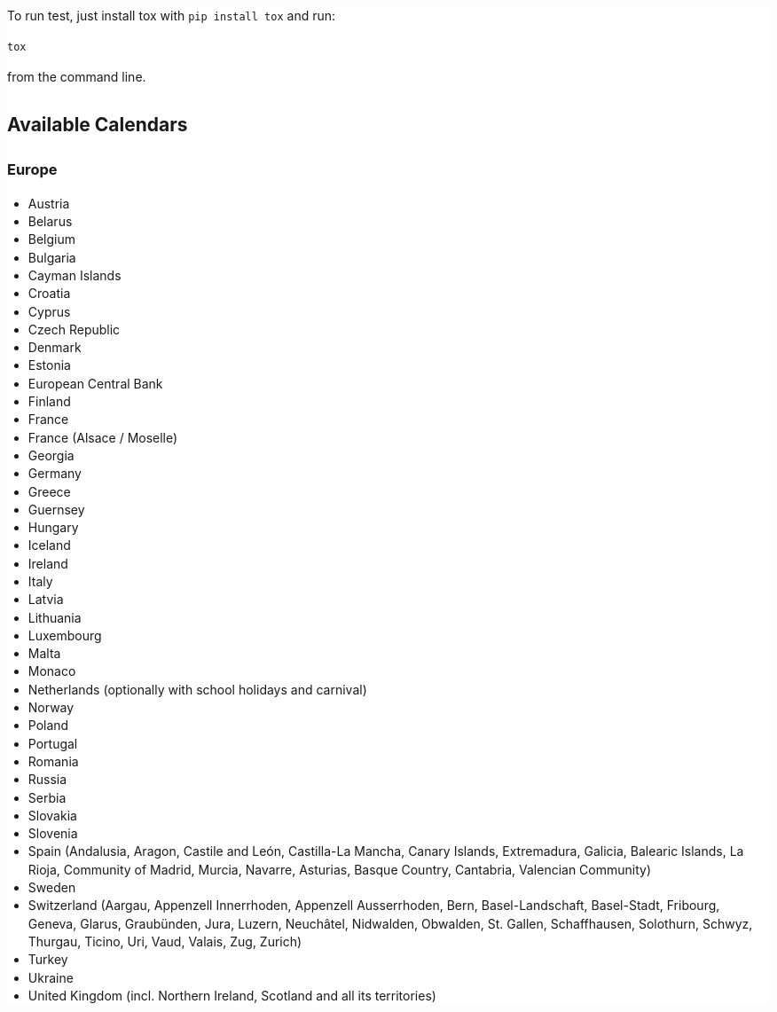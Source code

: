 To run test, just install tox with `pip install tox` and run:

```
tox
```

from the command line.

## Available Calendars

### Europe

- Austria
- Belarus
- Belgium
- Bulgaria
- Cayman Islands
- Croatia
- Cyprus
- Czech Republic
- Denmark
- Estonia
- European Central Bank
- Finland
- France
- France (Alsace / Moselle)
- Georgia
- Germany
- Greece
- Guernsey
- Hungary
- Iceland
- Ireland
- Italy
- Latvia
- Lithuania
- Luxembourg
- Malta
- Monaco
- Netherlands (optionally with school holidays and carnival)
- Norway
- Poland
- Portugal
- Romania
- Russia
- Serbia
- Slovakia
- Slovenia
- Spain (Andalusia, Aragon, Castile and León, Castilla-La Mancha, Canary Islands, Extremadura, Galicia, Balearic Islands, La Rioja, Community of Madrid, Murcia, Navarre, Asturias, Basque Country, Cantabria, Valencian Community)
- Sweden
- Switzerland (Aargau, Appenzell Innerrhoden, Appenzell Ausserrhoden, Bern, Basel-Landschaft, Basel-Stadt, Fribourg, Geneva, Glarus, Graubünden, Jura, Luzern, Neuchâtel, Nidwalden, Obwalden, St. Gallen, Schaffhausen, Solothurn, Schwyz, Thurgau, Ticino, Uri, Vaud, Valais, Zug, Zurich)
- Turkey
- Ukraine
- United Kingdom (incl. Northern Ireland, Scotland and all its territories)
